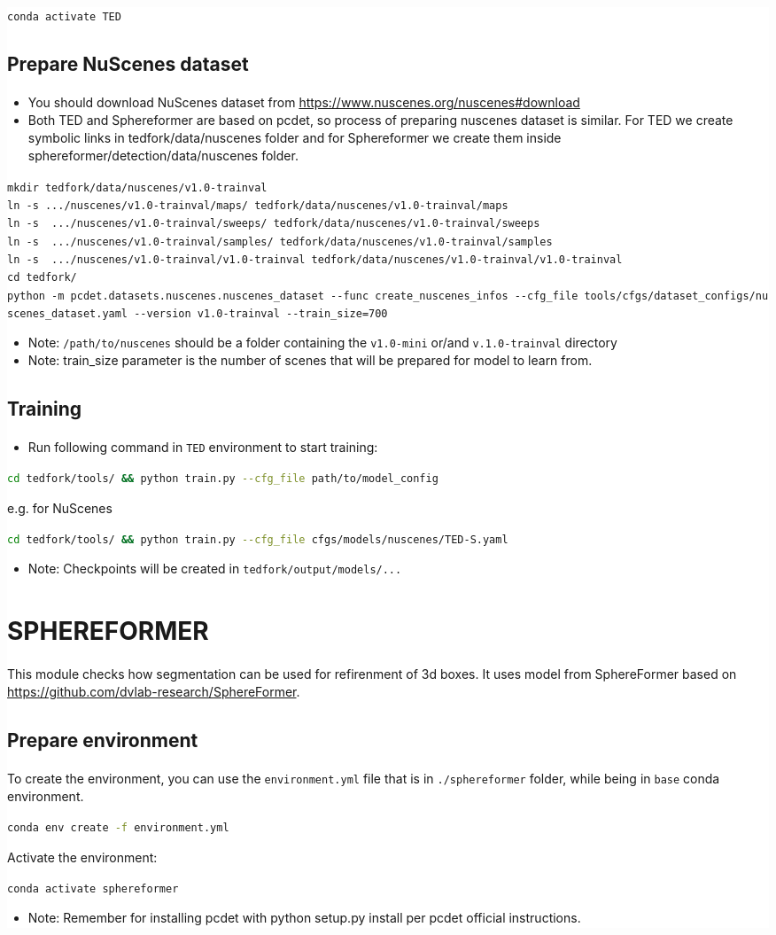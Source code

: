 ```bash
conda activate TED
```

## Prepare NuScenes dataset
- You should download NuScenes dataset from https://www.nuscenes.org/nuscenes#download
- Both TED and Sphereformer are based on pcdet, so process of preparing nuscenes dataset is similar.
For TED we create symbolic links in tedfork/data/nuscenes folder and for Sphereformer we create them inside sphereformer/detection/data/nuscenes folder.

```
mkdir tedfork/data/nuscenes/v1.0-trainval
ln -s .../nuscenes/v1.0-trainval/maps/ tedfork/data/nuscenes/v1.0-trainval/maps
ln -s  .../nuscenes/v1.0-trainval/sweeps/ tedfork/data/nuscenes/v1.0-trainval/sweeps
ln -s  .../nuscenes/v1.0-trainval/samples/ tedfork/data/nuscenes/v1.0-trainval/samples
ln -s  .../nuscenes/v1.0-trainval/v1.0-trainval tedfork/data/nuscenes/v1.0-trainval/v1.0-trainval
cd tedfork/
python -m pcdet.datasets.nuscenes.nuscenes_dataset --func create_nuscenes_infos --cfg_file tools/cfgs/dataset_configs/nuscenes_dataset.yaml --version v1.0-trainval --train_size=700
```
- Note: `/path/to/nuscenes` should be a folder containing the `v1.0-mini` or/and `v.1.0-trainval` directory
- Note: train_size parameter is the number of scenes that will be prepared for model to learn from.

## Training
* Run following command in `TED` environment to start training:
```bash
cd tedfork/tools/ && python train.py --cfg_file path/to/model_config
```
e.g. for NuScenes
```bash
cd tedfork/tools/ && python train.py --cfg_file cfgs/models/nuscenes/TED-S.yaml
```
- Note: Checkpoints will be created in `tedfork/output/models/...`

# SPHEREFORMER

This module checks how segmentation can be used for refirenment of 3d boxes.
It uses model from SphereFormer based on https://github.com/dvlab-research/SphereFormer.

## Prepare environment

To create the environment, you can use the `environment.yml` file that is in `./sphereformer` folder, while being in `base` conda environment.
```bash
conda env create -f environment.yml
```

Activate the environment:

```bash
conda activate sphereformer
```
- Note: Remember for installing pcdet with python setup.py install per pcdet official instructions.

